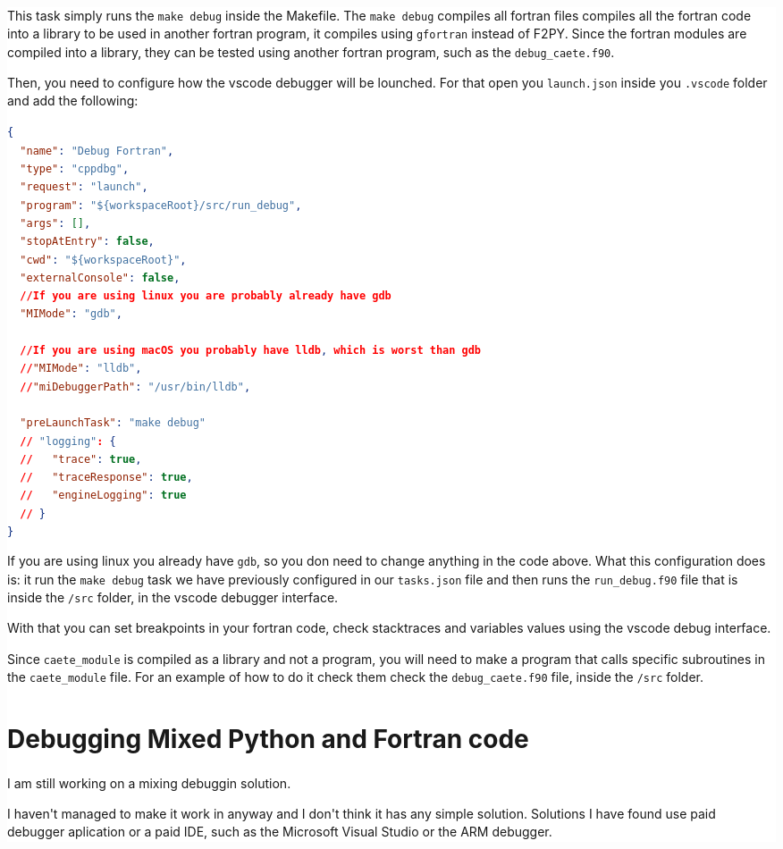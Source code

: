 This task simply runs the `make debug` inside the Makefile. The `make debug` compiles all fortran files compiles all the fortran code into a library to be used in another fortran program, it compiles using `gfortran` instead of F2PY. Since the fortran modules are compiled into a library, they can be tested using another fortran program, such as the `debug_caete.f90`.

Then, you need to configure how the vscode debugger will be lounched.
For that open you `launch.json` inside you `.vscode` folder and add the following:

```json
{
  "name": "Debug Fortran",
  "type": "cppdbg",
  "request": "launch",
  "program": "${workspaceRoot}/src/run_debug",
  "args": [],
  "stopAtEntry": false,
  "cwd": "${workspaceRoot}",
  "externalConsole": false,
  //If you are using linux you are probably already have gdb
  "MIMode": "gdb",

  //If you are using macOS you probably have lldb, which is worst than gdb
  //"MIMode": "lldb",
  //"miDebuggerPath": "/usr/bin/lldb",

  "preLaunchTask": "make debug"
  // "logging": {
  //   "trace": true,
  //   "traceResponse": true,
  //   "engineLogging": true
  // }
}
```

If you are using linux you already have `gdb`, so you don need to change anything in the code above.
What this configuration does is: it run the `make debug` task we have previously configured in our `tasks.json` file and then runs the `run_debug.f90` file that is inside the `/src` folder, in the vscode debugger interface.

With that you can set breakpoints in your fortran code, check stacktraces and variables values using the vscode debug interface.

Since `caete_module` is compiled as a library and not a program, you will need to make a program that calls specific subroutines in the `caete_module` file. For an example of how to do it check them check the `debug_caete.f90` file, inside the `/src` folder.

# Debugging Mixed Python and Fortran code

I am still working on a mixing debuggin solution.

I haven't managed to make it work in anyway and I don't think it has any simple solution. Solutions I have found use paid debugger aplication or a paid IDE, such as the Microsoft Visual Studio or the ARM debugger.
